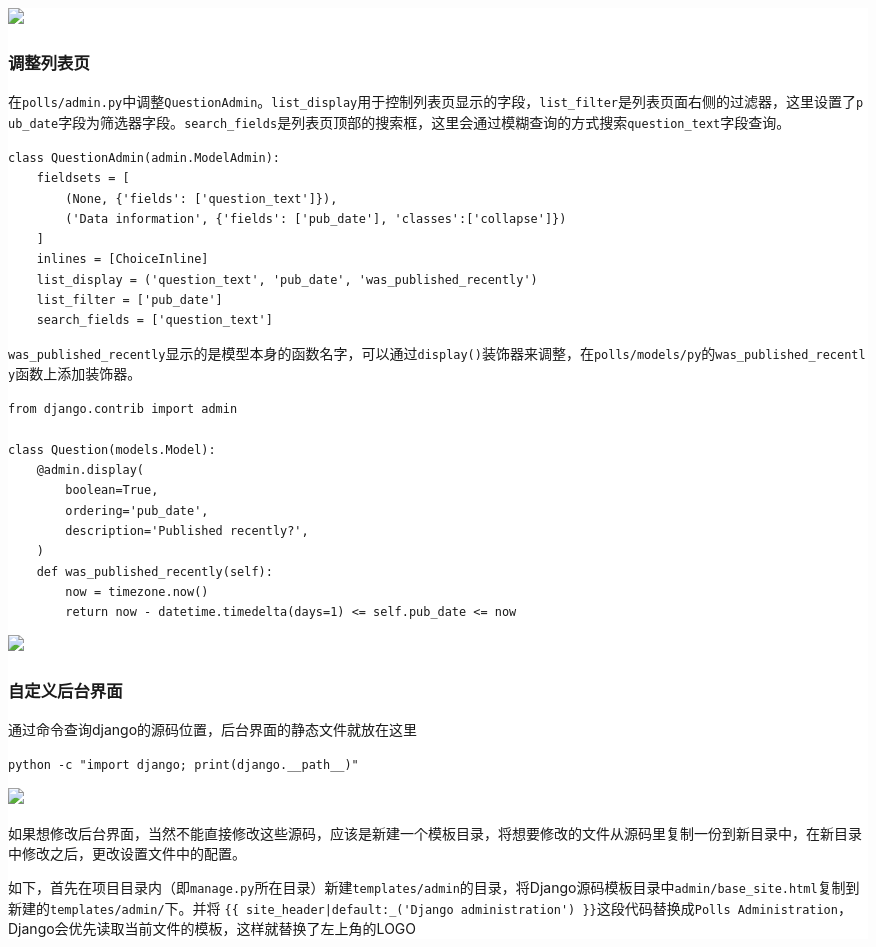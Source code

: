 ![](https://blog-cnd-1307088890.cos.ap-guangzhou.myqcloud.com/202301061803644.png)



### 调整列表页

在`polls/admin.py`中调整`QuestionAdmin`。`list_display`用于控制列表页显示的字段，`list_filter`是列表页面右侧的过滤器，这里设置了`pub_date`字段为筛选器字段。`search_fields`是列表页顶部的搜索框，这里会通过模糊查询的方式搜索`question_text`字段查询。

```
class QuestionAdmin(admin.ModelAdmin):
    fieldsets = [
        (None, {'fields': ['question_text']}),
        ('Data information', {'fields': ['pub_date'], 'classes':['collapse']})
    ]
    inlines = [ChoiceInline]
    list_display = ('question_text', 'pub_date', 'was_published_recently')
    list_filter = ['pub_date']
    search_fields = ['question_text']
```

`was_published_recently`显示的是模型本身的函数名字，可以通过`display()`装饰器来调整，在`polls/models/py`的`was_published_recently`函数上添加装饰器。

```
from django.contrib import admin

class Question(models.Model):
    @admin.display(
        boolean=True,
        ordering='pub_date',
        description='Published recently?',
    )
    def was_published_recently(self):
        now = timezone.now()
        return now - datetime.timedelta(days=1) <= self.pub_date <= now
```

![](https://blog-cnd-1307088890.cos.ap-guangzhou.myqcloud.com/202301061803750.png)



### 自定义后台界面

通过命令查询django的源码位置，后台界面的静态文件就放在这里

```
python -c "import django; print(django.__path__)"
```

![](https://blog-cnd-1307088890.cos.ap-guangzhou.myqcloud.com/202301061803716.png)

如果想修改后台界面，当然不能直接修改这些源码，应该是新建一个模板目录，将想要修改的文件从源码里复制一份到新目录中，在新目录中修改之后，更改设置文件中的配置。

如下，首先在项目目录内（即`manage.py`所在目录）新建`templates/admin`的目录，将Django源码模板目录中`admin/base_site.html`复制到新建的`templates/admin/`下。并将 `{{ site_header|default:_('Django administration') }}`这段代码替换成`Polls Administration`，Django会优先读取当前文件的模板，这样就替换了左上角的LOGO
